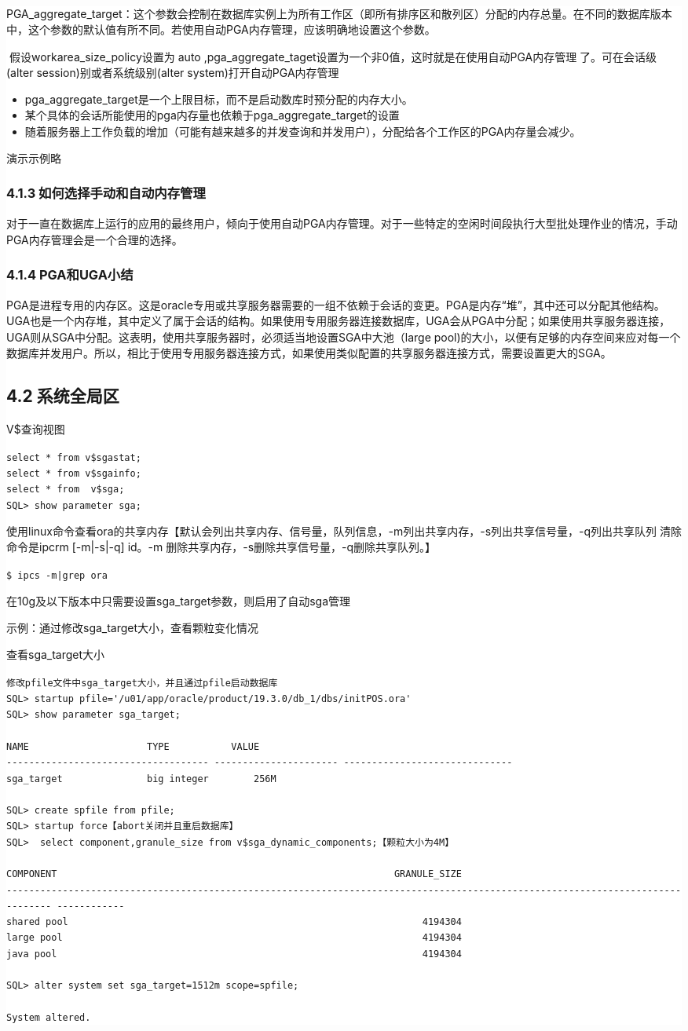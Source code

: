 PGA_aggregate_target：这个参数会控制在数据库实例上为所有工作区（即所有排序区和散列区）分配的内存总量。在不同的数据库版本中，这个参数的默认值有所不同。若使用自动PGA内存管理，应该明确地设置这个参数。

​      假设workarea_size_policy设置为 auto ,pga_aggregate_taget设置为一个非0值，这时就是在使用自动PGA内存管理 了。可在会话级(alter session)别或者系统级别(alter system)打开自动PGA内存管理

* pga_aggregate_target是一个上限目标，而不是启动数库时预分配的内存大小。
* 某个具体的会话所能使用的pga内存量也依赖于pga_aggregate_target的设置
* 随着服务器上工作负载的增加（可能有越来越多的并发查询和并发用户），分配给各个工作区的PGA内存量会减少。

演示示例略

### 4.1.3 如何选择手动和自动内存管理

对于一直在数据库上运行的应用的最终用户，倾向于使用自动PGA内存管理。对于一些特定的空闲时间段执行大型批处理作业的情况，手动PGA内存管理会是一个合理的选择。

### 4.1.4 PGA和UGA小结

PGA是进程专用的内存区。这是oracle专用或共享服务器需要的一组不依赖于会话的变更。PGA是内存“堆”，其中还可以分配其他结构。UGA也是一个内存堆，其中定义了属于会话的结构。如果使用专用服务器连接数据库，UGA会从PGA中分配；如果使用共享服务器连接，UGA则从SGA中分配。这表明，使用共享服务器时，必须适当地设置SGA中大池（large pool)的大小，以便有足够的内存空间来应对每一个数据库并发用户。所以，相比于使用专用服务器连接方式，如果使用类似配置的共享服务器连接方式，需要设置更大的SGA。

## 4.2 系统全局区

V$查询视图

```
select * from v$sgastat;
select * from v$sgainfo;
select * from  v$sga;
SQL> show parameter sga;
```

使用linux命令查看ora的共享内存【默认会列出共享内存、信号量，队列信息，-m列出共享内存，-s列出共享信号量，-q列出共享队列
清除命令是ipcrm [-m|-s|-q] id。-m 删除共享内存，-s删除共享信号量，-q删除共享队列。】

```
$ ipcs -m|grep ora
```

在10g及以下版本中只需要设置sga_target参数，则启用了自动sga管理

示例：通过修改sga_target大小，查看颗粒变化情况

查看sga_target大小

```
修改pfile文件中sga_target大小，并且通过pfile启动数据库
SQL> startup pfile='/u01/app/oracle/product/19.3.0/db_1/dbs/initPOS.ora'
SQL> show parameter sga_target;

NAME				     TYPE		    VALUE
------------------------------------ ---------------------- ------------------------------
sga_target			     big integer	    256M

SQL> create spfile from pfile;
SQL> startup force【abort关闭并且重启数据库】
SQL>  select component,granule_size from v$sga_dynamic_components;【颗粒大小为4M】

COMPONENT															 GRANULE_SIZE
-------------------------------------------------------------------------------------------------------------------------------- ------------
shared pool															      4194304
large pool															      4194304
java pool															      4194304

SQL> alter system set sga_target=1512m scope=spfile;

System altered.
```